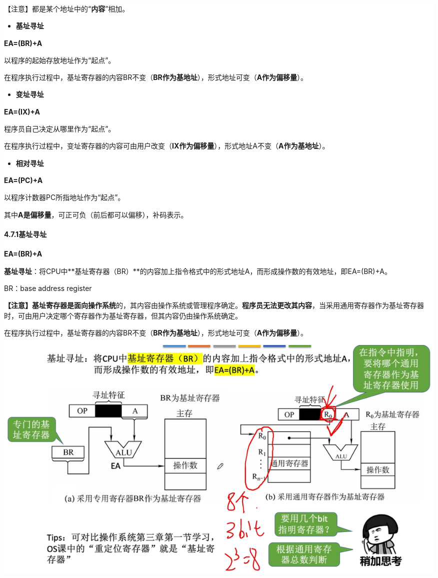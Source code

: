 【注意】都是某个地址中的“**内容**”相加。

- **基址寻址**

**EA=(BR)+A**

以程序的起始存放地址作为“起点”。

在程序执行过程中，基址寄存器的内容BR不变（**BR作为基地址**），形式地址可变（**A作为偏移量**）。

- **变址寻址**

**EA=(IX)+A**

程序员自己决定从哪里作为“起点”。

在程序执行过程中，变址寄存器的内容可由用户改变（**IX作为偏移量**），形式地址A不变（**A作为基地址**）。

- **相对寻址**

**EA=(PC)+A**

以程序计数器PC所指地址作为“起点”。

其中**A是偏移量**，可正可负（前后都可以偏移），补码表示。



#### 4.7.1基址寻址

**EA=(BR)+A**

**基址寻址**：将CPU中**基址寄存器（BR）**的内容加上指令格式中的形式地址A，而形成操作数的有效地址，即EA=(BR)+A。

BR：base address register

**【注意】**基址寄存器是**面向操作系统**的，其内容由操作系统或管理程序确定。**程序员无法更改其内容**，当采用通用寄存器作为基址寄存器时，可由用户决定哪个寄存器作为基址寄存器，但其内容仍由操作系统确定。

在程序执行过程中，基址寄存器的内容BR不变（**BR作为基地址**），形式地址可变（**A作为偏移量**）。

![image-20240716173845285](imgs-CO/4基址寻址.png)
